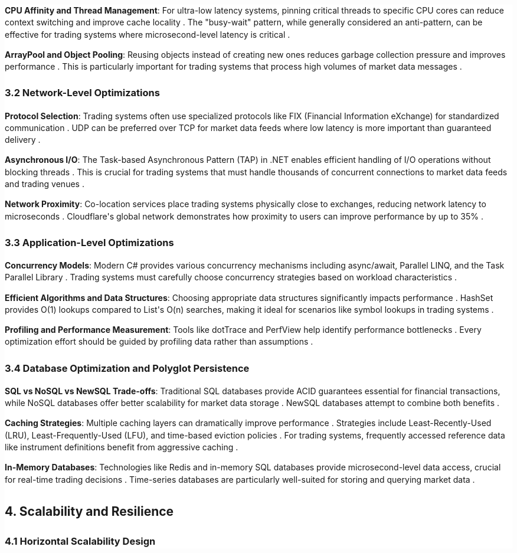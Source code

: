 **CPU Affinity and Thread Management**: For ultra-low latency systems, pinning critical threads to specific CPU cores can reduce context switching and improve cache locality . The "busy-wait" pattern, while generally considered an anti-pattern, can be effective for trading systems where microsecond-level latency is critical .

**ArrayPool and Object Pooling**: Reusing objects instead of creating new ones reduces garbage collection pressure and improves performance . This is particularly important for trading systems that process high volumes of market data messages .

### 3.2 Network-Level Optimizations

**Protocol Selection**: Trading systems often use specialized protocols like FIX (Financial Information eXchange) for standardized communication . UDP can be preferred over TCP for market data feeds where low latency is more important than guaranteed delivery .

**Asynchronous I/O**: The Task-based Asynchronous Pattern (TAP) in .NET enables efficient handling of I/O operations without blocking threads . This is crucial for trading systems that must handle thousands of concurrent connections to market data feeds and trading venues .

**Network Proximity**: Co-location services place trading systems physically close to exchanges, reducing network latency to microseconds . Cloudflare's global network demonstrates how proximity to users can improve performance by up to 35% .

### 3.3 Application-Level Optimizations

**Concurrency Models**: Modern C\# provides various concurrency mechanisms including async/await, Parallel LINQ, and the Task Parallel Library . Trading systems must carefully choose concurrency strategies based on workload characteristics .

**Efficient Algorithms and Data Structures**: Choosing appropriate data structures significantly impacts performance . HashSet provides O(1) lookups compared to List's O(n) searches, making it ideal for scenarios like symbol lookups in trading systems .

**Profiling and Performance Measurement**: Tools like dotTrace and PerfView help identify performance bottlenecks . Every optimization effort should be guided by profiling data rather than assumptions .

### 3.4 Database Optimization and Polyglot Persistence

**SQL vs NoSQL vs NewSQL Trade-offs**: Traditional SQL databases provide ACID guarantees essential for financial transactions, while NoSQL databases offer better scalability for market data storage . NewSQL databases attempt to combine both benefits .

**Caching Strategies**: Multiple caching layers can dramatically improve performance . Strategies include Least-Recently-Used (LRU), Least-Frequently-Used (LFU), and time-based eviction policies . For trading systems, frequently accessed reference data like instrument definitions benefit from aggressive caching .

**In-Memory Databases**: Technologies like Redis and in-memory SQL databases provide microsecond-level data access, crucial for real-time trading decisions . Time-series databases are particularly well-suited for storing and querying market data .

## 4. Scalability and Resilience

### 4.1 Horizontal Scalability Design
